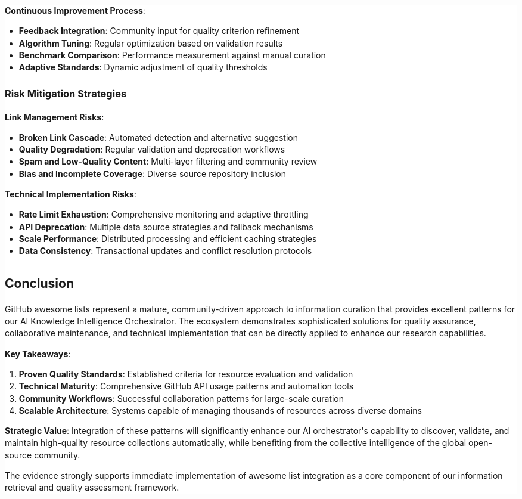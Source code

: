 **Continuous Improvement Process**:
- **Feedback Integration**: Community input for quality criterion refinement
- **Algorithm Tuning**: Regular optimization based on validation results
- **Benchmark Comparison**: Performance measurement against manual curation
- **Adaptive Standards**: Dynamic adjustment of quality thresholds

### Risk Mitigation Strategies

**Link Management Risks**:
- **Broken Link Cascade**: Automated detection and alternative suggestion
- **Quality Degradation**: Regular validation and deprecation workflows
- **Spam and Low-Quality Content**: Multi-layer filtering and community review
- **Bias and Incomplete Coverage**: Diverse source repository inclusion

**Technical Implementation Risks**:
- **Rate Limit Exhaustion**: Comprehensive monitoring and adaptive throttling
- **API Deprecation**: Multiple data source strategies and fallback mechanisms
- **Scale Performance**: Distributed processing and efficient caching strategies
- **Data Consistency**: Transactional updates and conflict resolution protocols

## Conclusion

GitHub awesome lists represent a mature, community-driven approach to information curation that provides excellent patterns for our AI Knowledge Intelligence Orchestrator. The ecosystem demonstrates sophisticated solutions for quality assurance, collaborative maintenance, and technical implementation that can be directly applied to enhance our research capabilities.

**Key Takeaways**:
1. **Proven Quality Standards**: Established criteria for resource evaluation and validation
2. **Technical Maturity**: Comprehensive GitHub API usage patterns and automation tools
3. **Community Workflows**: Successful collaboration patterns for large-scale curation
4. **Scalable Architecture**: Systems capable of managing thousands of resources across diverse domains

**Strategic Value**: Integration of these patterns will significantly enhance our AI orchestrator's capability to discover, validate, and maintain high-quality resource collections automatically, while benefiting from the collective intelligence of the global open-source community.

The evidence strongly supports immediate implementation of awesome list integration as a core component of our information retrieval and quality assessment framework.